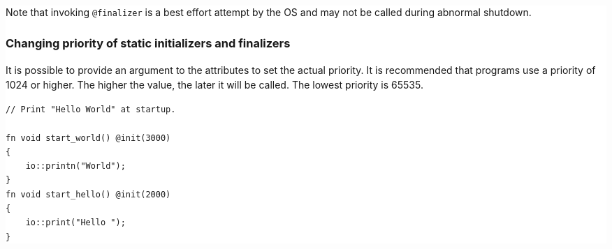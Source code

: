 Note that invoking `@finalizer` is a best effort attempt by the OS and may not
be called during abnormal shutdown.

### Changing priority of static initializers and finalizers

It is possible to provide an argument to the attributes to set the actual priority. It is recommended
that programs use a priority of 1024 or higher. The higher the value, the later it
will be called. The lowest priority is 65535.

```c3
// Print "Hello World" at startup.

fn void start_world() @init(3000)
{
    io::printn("World");
}
fn void start_hello() @init(2000)
{
    io::print("Hello ");
}
```
